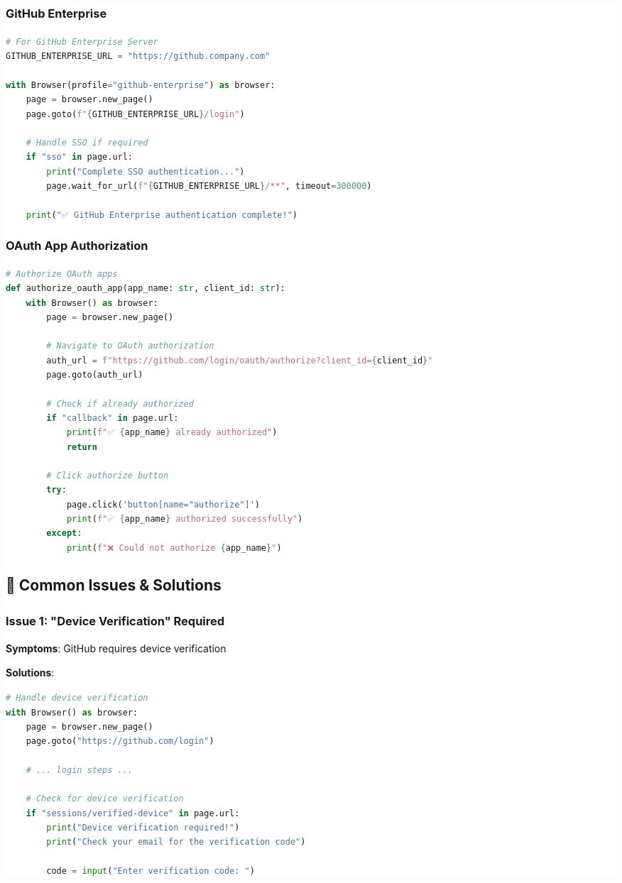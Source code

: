 ### GitHub Enterprise

```python
# For GitHub Enterprise Server
GITHUB_ENTERPRISE_URL = "https://github.company.com"

with Browser(profile="github-enterprise") as browser:
    page = browser.new_page()
    page.goto(f"{GITHUB_ENTERPRISE_URL}/login")
    
    # Handle SSO if required
    if "sso" in page.url:
        print("Complete SSO authentication...")
        page.wait_for_url(f"{GITHUB_ENTERPRISE_URL}/**", timeout=300000)
    
    print("✅ GitHub Enterprise authentication complete!")
```

### OAuth App Authorization

```python
# Authorize OAuth apps
def authorize_oauth_app(app_name: str, client_id: str):
    with Browser() as browser:
        page = browser.new_page()
        
        # Navigate to OAuth authorization
        auth_url = f"https://github.com/login/oauth/authorize?client_id={client_id}"
        page.goto(auth_url)
        
        # Check if already authorized
        if "callback" in page.url:
            print(f"✅ {app_name} already authorized")
            return
        
        # Click authorize button
        try:
            page.click('button[name="authorize"]')
            print(f"✅ {app_name} authorized successfully")
        except:
            print(f"❌ Could not authorize {app_name}")
```

## 🚨 Common Issues & Solutions

### Issue 1: "Device Verification" Required

**Symptoms**: GitHub requires device verification

**Solutions**:
```python
# Handle device verification
with Browser() as browser:
    page = browser.new_page()
    page.goto("https://github.com/login")
    
    # ... login steps ...
    
    # Check for device verification
    if "sessions/verified-device" in page.url:
        print("Device verification required!")
        print("Check your email for the verification code")
        
        code = input("Enter verification code: ")
```